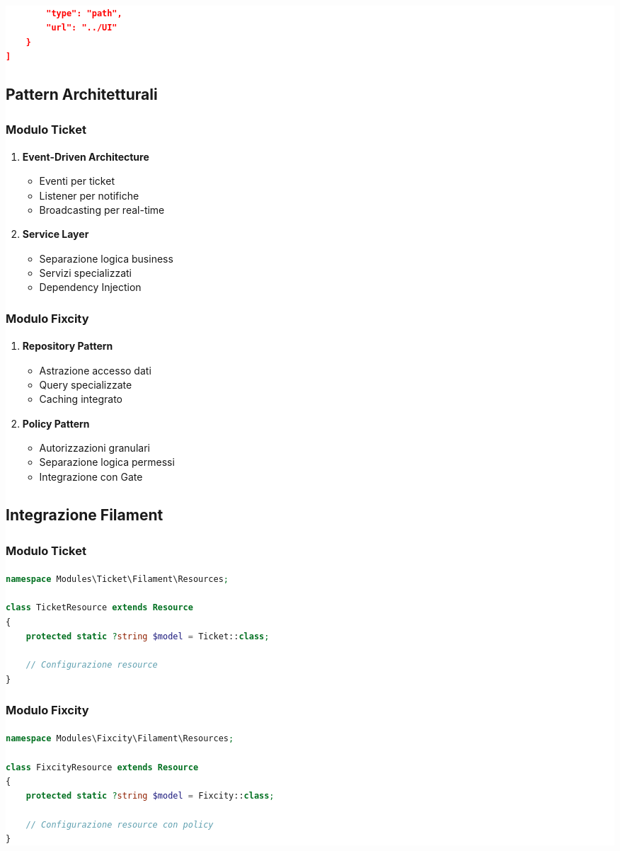 ```json
        "type": "path",
        "url": "../UI"
    }
]
```

## Pattern Architetturali

### Modulo Ticket
1. **Event-Driven Architecture**
   - Eventi per ticket
   - Listener per notifiche
   - Broadcasting per real-time

2. **Service Layer**
   - Separazione logica business
   - Servizi specializzati
   - Dependency Injection

### Modulo Fixcity
1. **Repository Pattern**
   - Astrazione accesso dati
   - Query specializzate
   - Caching integrato

2. **Policy Pattern**
   - Autorizzazioni granulari
   - Separazione logica permessi
   - Integrazione con Gate

## Integrazione Filament

### Modulo Ticket
```php
namespace Modules\Ticket\Filament\Resources;

class TicketResource extends Resource
{
    protected static ?string $model = Ticket::class;
    
    // Configurazione resource
}
```

### Modulo Fixcity
```php
namespace Modules\Fixcity\Filament\Resources;

class FixcityResource extends Resource
{
    protected static ?string $model = Fixcity::class;
    
    // Configurazione resource con policy
}
```
